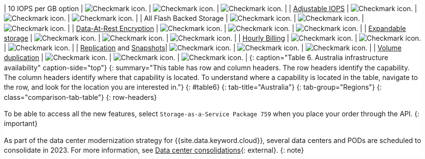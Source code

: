 | 10 IOPS per GB option | ![Checkmark icon.](../../icons/checkmark-icon.svg) | ![Checkmark icon.](../../icons/checkmark-icon.svg) | ![Checkmark icon.](../../icons/checkmark-icon.svg) |
| [Adjustable IOPS](/docs/FileStorage?topic=FileStorage-adjustingIOPS) | ![Checkmark icon.](../../icons/checkmark-icon.svg) | ![Checkmark icon.](../../icons/checkmark-icon.svg) | ![Checkmark icon.](../../icons/checkmark-icon.svg) |
| All Flash Backed Storage | ![Checkmark icon.](../../icons/checkmark-icon.svg) | ![Checkmark icon.](../../icons/checkmark-icon.svg) | ![Checkmark icon.](../../icons/checkmark-icon.svg) |
| [Data-At-Rest Encryption](/docs/FileStorage?topic=FileStorage-mng-data) | ![Checkmark icon.](../../icons/checkmark-icon.svg) | ![Checkmark icon.](../../icons/checkmark-icon.svg) | ![Checkmark icon.](../../icons/checkmark-icon.svg) |
| [Expandable storage](/docs/FileStorage?topic=FileStorage-expandCapacity) | ![Checkmark icon.](../../icons/checkmark-icon.svg) | ![Checkmark icon.](../../icons/checkmark-icon.svg) | ![Checkmark icon.](../../icons/checkmark-icon.svg) |
| [Hourly Billing](https://www.ibm.com/products/file-storage/pricing) | ![Checkmark icon.](../../icons/checkmark-icon.svg) | ![Checkmark icon.](../../icons/checkmark-icon.svg) | ![Checkmark icon.](../../icons/checkmark-icon.svg) |
| [Replication](/docs/FileStorage?topic=FileStorage-replication) and [Snapshots](/docs/FileStorage?topic=FileStorage-snapshots)| ![Checkmark icon.](../../icons/checkmark-icon.svg) | ![Checkmark icon.](../../icons/checkmark-icon.svg) | ![Checkmark icon.](../../icons/checkmark-icon.svg) |
| [Volume duplication](/docs/FileStorage?topic=FileStorage-duplicatevolume) |  ![Checkmark icon.](../../icons/checkmark-icon.svg) | ![Checkmark icon.](../../icons/checkmark-icon.svg) | ![Checkmark icon.](../../icons/checkmark-icon.svg) |
{: caption="Table 6. Australia infrastructure availability" caption-side="top"}
{: summary="This table has row and column headers. The row headers identify the capability. The column headers identify where that capability is located. To understand where a capability is located in the table, navigate to the row, and look for the location you are interested in."}
{: #table6}
{: tab-title="Australia"}
{: tab-group="Regions"}
{: class="comparison-tab-table"}
{: row-headers}

To be able to access all the new features, select `Storage-as-a-Service Package 759` when you place your order through the API.
{: important}

As part of the data center modernization strategy for {{site.data.keyword.cloud}}, several data centers and PODs are scheduled to consolidate in 2023. For more information, see [Data center consolidations](/docs/get-support?topic=get-support-dc-closure){: external}.
{: note}
